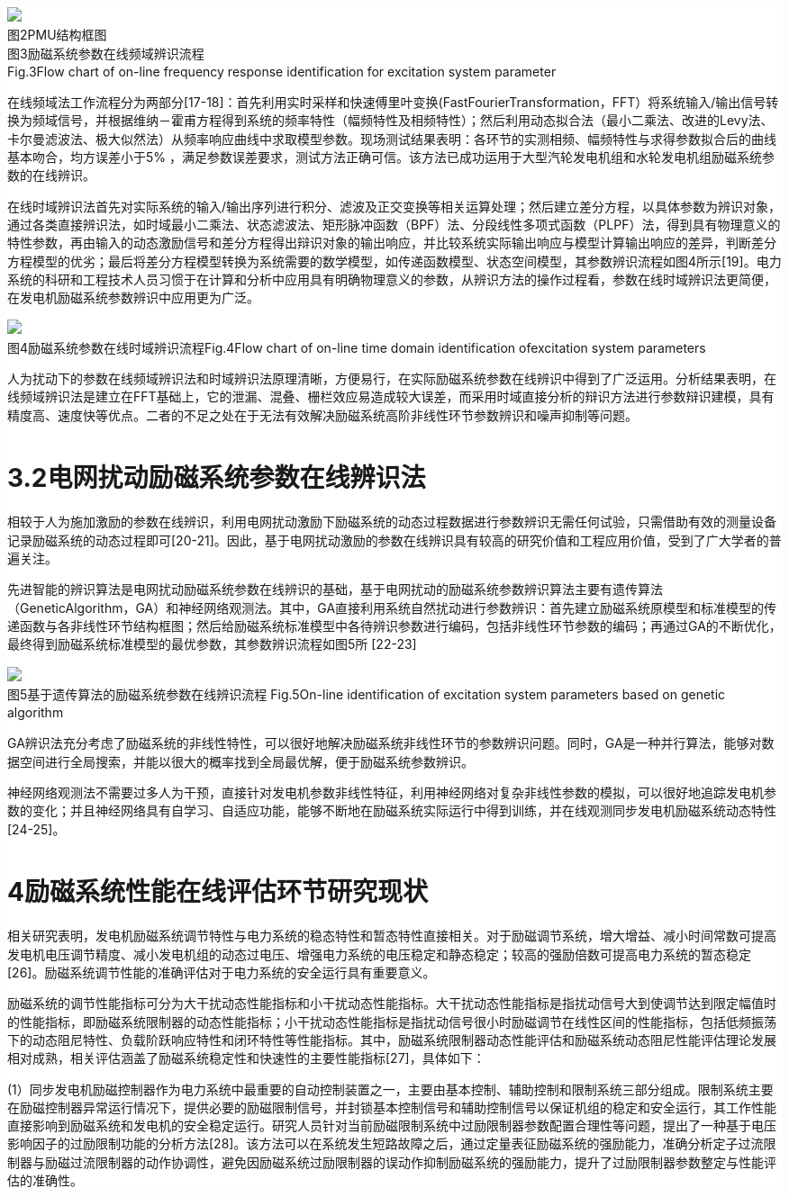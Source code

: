 ![](images/9f0dd95b51b934e7cb1623c1ae9887f35efce04879e20d7052fc0cfd6f38926b.jpg)  
图2PMU结构框图  
图3励磁系统参数在线频域辨识流程  
Fig.3Flow chart of on-line frequency response identification for excitation system parameter

在线频域法工作流程分为两部分[17-18]：首先利用实时采样和快速傅里叶变换(FastFourierTransformation，FFT）将系统输入/输出信号转换为频域信号，并根据维纳－霍甫方程得到系统的频率特性（幅频特性及相频特性）；然后利用动态拟合法（最小二乘法、改进的Levy法、卡尔曼滤波法、极大似然法）从频率响应曲线中求取模型参数。现场测试结果表明：各环节的实测相频、幅频特性与求得参数拟合后的曲线基本吻合，均方误差小于$5 \%$ ，满足参数误差要求，测试方法正确可信。该方法已成功运用于大型汽轮发电机组和水轮发电机组励磁系统参数的在线辨识。

在线时域辨识法首先对实际系统的输入/输出序列进行积分、滤波及正交变换等相关运算处理；然后建立差分方程，以具体参数为辨识对象，通过各类直接辨识法，如时域最小二乘法、状态滤波法、矩形脉冲函数（BPF）法、分段线性多项式函数（PLPF）法，得到具有物理意义的特性参数，再由输入的动态激励信号和差分方程得出辩识对象的输出响应，并比较系统实际输出响应与模型计算输出响应的差异，判断差分方程模型的优劣；最后将差分方程模型转换为系统需要的数学模型，如传递函数模型、状态空间模型，其参数辨识流程如图4所示[19]。电力系统的科研和工程技术人员习惯于在计算和分析中应用具有明确物理意义的参数，从辨识方法的操作过程看，参数在线时域辨识法更简便，在发电机励磁系统参数辨识中应用更为广泛。

![](images/b0594d4bcc137d34ed37475d08d1f179ec9d28c2d6cc7eb6c8921f356b453912.jpg)  
图4励磁系统参数在线时域辨识流程Fig.4Flow chart of on-line time domain identification ofexcitation system parameters

人为扰动下的参数在线频域辨识法和时域辨识法原理清晰，方便易行，在实际励磁系统参数在线辨识中得到了广泛运用。分析结果表明，在线频域辨识法是建立在FFT基础上，它的泄漏、混叠、栅栏效应易造成较大误差，而采用时域直接分析的辩识方法进行参数辩识建模，具有精度高、速度快等优点。二者的不足之处在于无法有效解决励磁系统高阶非线性环节参数辨识和噪声抑制等问题。

# 3.2电网扰动励磁系统参数在线辨识法

相较于人为施加激励的参数在线辨识，利用电网扰动激励下励磁系统的动态过程数据进行参数辨识无需任何试验，只需借助有效的测量设备记录励磁系统的动态过程即可[20-21]。因此，基于电网扰动激励的参数在线辨识具有较高的研究价值和工程应用价值，受到了广大学者的普遍关注。

先进智能的辨识算法是电网扰动励磁系统参数在线辨识的基础，基于电网扰动的励磁系统参数辨识算法主要有遗传算法（GeneticAlgorithm，GA）和神经网络观测法。其中，GA直接利用系统自然扰动进行参数辨识：首先建立励磁系统原模型和标准模型的传递函数与各非线性环节结构框图；然后给励磁系统标准模型中各待辨识参数进行编码，包括非线性环节参数的编码；再通过GA的不断优化，最终得到励磁系统标准模型的最优参数，其参数辨识流程如图5所 [22-23]

![](images/c48a1d5d98e7f93b41d94c3b64bc7937dcff8a4e4dbb2089f4f7a626a42b954c.jpg)  
图5基于遗传算法的励磁系统参数在线辨识流程 Fig.5On-line identification of excitation system parameters based on genetic algorithm

GA辨识法充分考虑了励磁系统的非线性特性，可以很好地解决励磁系统非线性环节的参数辨识问题。同时，GA是一种并行算法，能够对数据空间进行全局搜索，并能以很大的概率找到全局最优解，便于励磁系统参数辨识。

神经网络观测法不需要过多人为干预，直接针对发电机参数非线性特征，利用神经网络对复杂非线性参数的模拟，可以很好地追踪发电机参数的变化；并且神经网络具有自学习、自适应功能，能够不断地在励磁系统实际运行中得到训练，并在线观测同步发电机励磁系统动态特性[24-25]。

# 4励磁系统性能在线评估环节研究现状

相关研究表明，发电机励磁系统调节特性与电力系统的稳态特性和暂态特性直接相关。对于励磁调节系统，增大增益、减小时间常数可提高发电机电压调节精度、减小发电机组的动态过电压、增强电力系统的电压稳定和静态稳定；较高的强励倍数可提高电力系统的暂态稳定[26]。励磁系统调节性能的准确评估对于电力系统的安全运行具有重要意义。

励磁系统的调节性能指标可分为大干扰动态性能指标和小干扰动态性能指标。大干扰动态性能指标是指扰动信号大到使调节达到限定幅值时的性能指标，即励磁系统限制器的动态性能指标；小干扰动态性能指标是指扰动信号很小时励磁调节在线性区间的性能指标，包括低频振荡下的动态阻尼特性、负载阶跃响应特性和闭环特性等性能指标。其中，励磁系统限制器动态性能评估和励磁系统动态阻尼性能评估理论发展相对成熟，相关评估涵盖了励磁系统稳定性和快速性的主要性能指标[27]，具体如下：

(1）同步发电机励磁控制器作为电力系统中最重要的自动控制装置之一，主要由基本控制、辅助控制和限制系统三部分组成。限制系统主要在励磁控制器异常运行情况下，提供必要的励磁限制信号，并封锁基本控制信号和辅助控制信号以保证机组的稳定和安全运行，其工作性能直接影响到励磁系统和发电机的安全稳定运行。研究人员针对当前励磁限制系统中过励限制器参数配置合理性等问题，提出了一种基于电压影响因子的过励限制功能的分析方法[28]。该方法可以在系统发生短路故障之后，通过定量表征励磁系统的强励能力，准确分析定子过流限制器与励磁过流限制器的动作协调性，避免因励磁系统过励限制器的误动作抑制励磁系统的强励能力，提升了过励限制器参数整定与性能评估的准确性。
